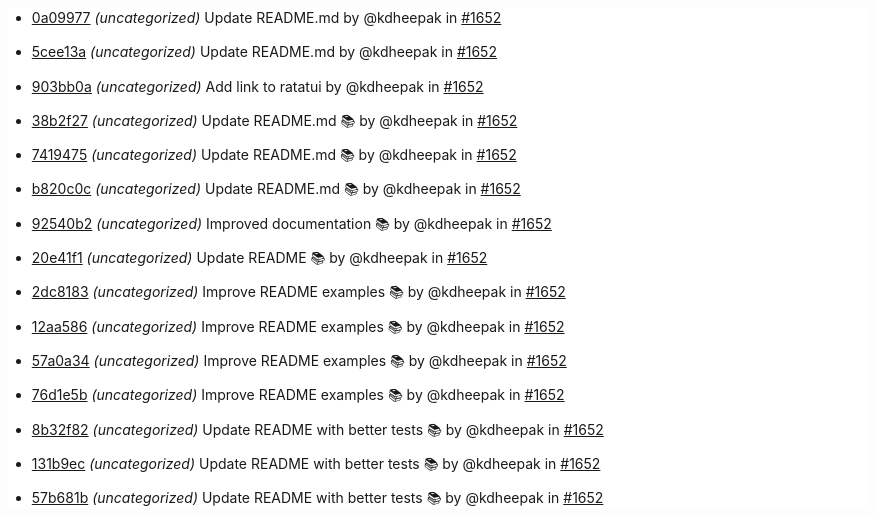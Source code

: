 - [0a09977](https://github.com/ratatui/ratatui/commit/0a0997702dd4cf2217160f5652f5c39cbd4a1010) *(uncategorized)* Update README.md by @kdheepak in [#1652](https://github.com/ratatui/ratatui/pull/1652)

- [5cee13a](https://github.com/ratatui/ratatui/commit/5cee13ab6d9c49751cf9283d9099e37f0cc3632c) *(uncategorized)* Update README.md by @kdheepak in [#1652](https://github.com/ratatui/ratatui/pull/1652)

- [903bb0a](https://github.com/ratatui/ratatui/commit/903bb0ae32d22393783edfda96db900739864f0a) *(uncategorized)* Add link to ratatui by @kdheepak in [#1652](https://github.com/ratatui/ratatui/pull/1652)

- [38b2f27](https://github.com/ratatui/ratatui/commit/38b2f27efe0e1829bc503df7fd64b94b7bb80d97) *(uncategorized)* Update README.md 📚 by @kdheepak in [#1652](https://github.com/ratatui/ratatui/pull/1652)

- [7419475](https://github.com/ratatui/ratatui/commit/74194759756bb111b4da3e9a5cdb968275a2fab0) *(uncategorized)* Update README.md 📚 by @kdheepak in [#1652](https://github.com/ratatui/ratatui/pull/1652)

- [b820c0c](https://github.com/ratatui/ratatui/commit/b820c0c7e4c576c1e39b5e482a8aac08076a039c) *(uncategorized)* Update README.md 📚 by @kdheepak in [#1652](https://github.com/ratatui/ratatui/pull/1652)

- [92540b2](https://github.com/ratatui/ratatui/commit/92540b2f6ab25f3a5400aebb28af3c498ac793a4) *(uncategorized)* Improved documentation 📚 by @kdheepak in [#1652](https://github.com/ratatui/ratatui/pull/1652)

- [20e41f1](https://github.com/ratatui/ratatui/commit/20e41f1d1da6db8abbc2504814531d4d97bdf94b) *(uncategorized)* Update README 📚 by @kdheepak in [#1652](https://github.com/ratatui/ratatui/pull/1652)

- [2dc8183](https://github.com/ratatui/ratatui/commit/2dc81833c60951d16f9bd60f3da003edfc9a11f5) *(uncategorized)* Improve README examples 📚 by @kdheepak in [#1652](https://github.com/ratatui/ratatui/pull/1652)

- [12aa586](https://github.com/ratatui/ratatui/commit/12aa58601ddd0704256c56019bd2c7139d41f7a2) *(uncategorized)* Improve README examples 📚 by @kdheepak in [#1652](https://github.com/ratatui/ratatui/pull/1652)

- [57a0a34](https://github.com/ratatui/ratatui/commit/57a0a34f924e0d488c9e9f917900e677c3488dc4) *(uncategorized)* Improve README examples 📚 by @kdheepak in [#1652](https://github.com/ratatui/ratatui/pull/1652)

- [76d1e5b](https://github.com/ratatui/ratatui/commit/76d1e5b1733d47a7f05acf563db26cb1a66b540d) *(uncategorized)* Improve README examples 📚 by @kdheepak in [#1652](https://github.com/ratatui/ratatui/pull/1652)

- [8b32f82](https://github.com/ratatui/ratatui/commit/8b32f82b4dd526580d00fa13f053bf507e8ea933) *(uncategorized)* Update README with better tests 📚 by @kdheepak in [#1652](https://github.com/ratatui/ratatui/pull/1652)

- [131b9ec](https://github.com/ratatui/ratatui/commit/131b9ec41751163d43d94564363247b60f031486) *(uncategorized)* Update README with better tests 📚 by @kdheepak in [#1652](https://github.com/ratatui/ratatui/pull/1652)

- [57b681b](https://github.com/ratatui/ratatui/commit/57b681b053c019b66e0ed92959638997fea731b1) *(uncategorized)* Update README with better tests 📚 by @kdheepak in [#1652](https://github.com/ratatui/ratatui/pull/1652)
